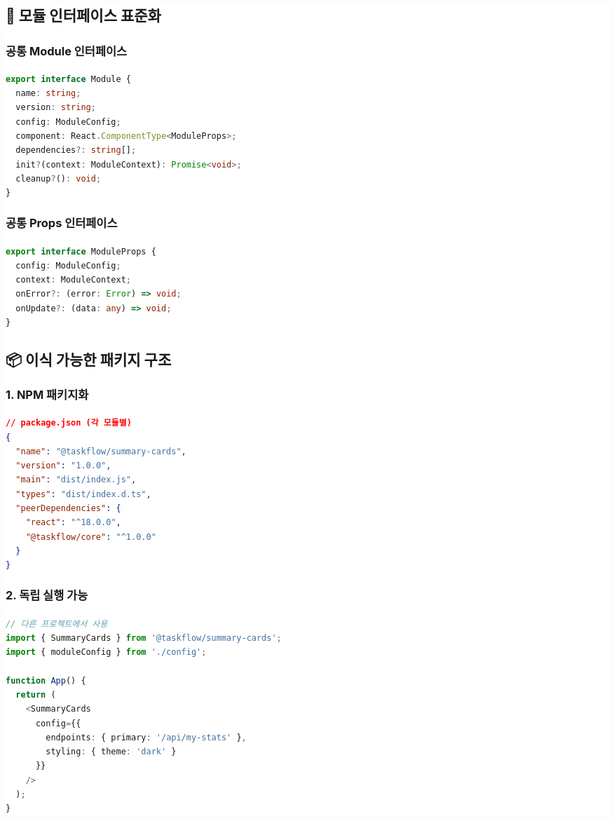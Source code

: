 ## 🎨 모듈 인터페이스 표준화

### 공통 Module 인터페이스
```typescript
export interface Module {
  name: string;
  version: string;
  config: ModuleConfig;
  component: React.ComponentType<ModuleProps>;
  dependencies?: string[];
  init?(context: ModuleContext): Promise<void>;
  cleanup?(): void;
}
```

### 공통 Props 인터페이스
```typescript
export interface ModuleProps {
  config: ModuleConfig;
  context: ModuleContext;
  onError?: (error: Error) => void;
  onUpdate?: (data: any) => void;
}
```

## 📦 이식 가능한 패키지 구조

### 1. NPM 패키지화
```json
// package.json (각 모듈별)
{
  "name": "@taskflow/summary-cards",
  "version": "1.0.0",
  "main": "dist/index.js",
  "types": "dist/index.d.ts",
  "peerDependencies": {
    "react": "^18.0.0",
    "@taskflow/core": "^1.0.0"
  }
}
```

### 2. 독립 실행 가능
```typescript
// 다른 프로젝트에서 사용
import { SummaryCards } from '@taskflow/summary-cards';
import { moduleConfig } from './config';

function App() {
  return (
    <SummaryCards 
      config={{
        endpoints: { primary: '/api/my-stats' },
        styling: { theme: 'dark' }
      }}
    />
  );
}
```
